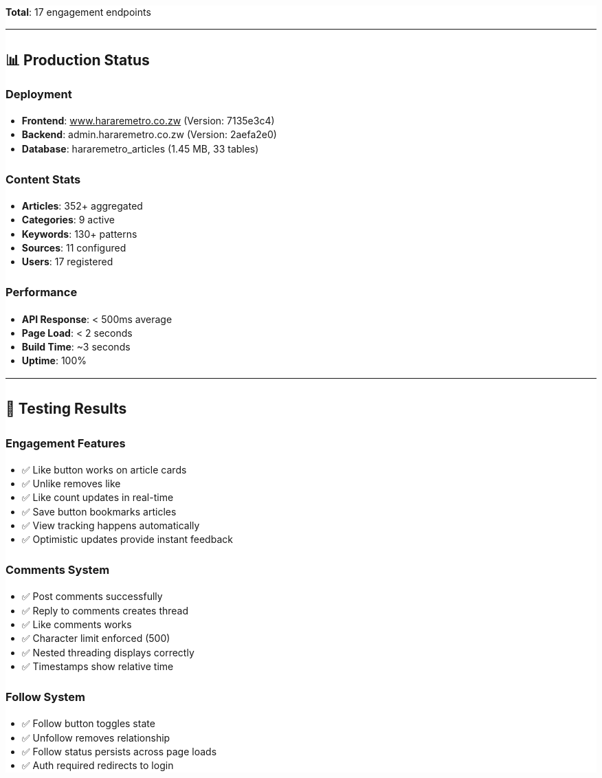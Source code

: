 **Total**: 17 engagement endpoints

---

## 📊 Production Status

### Deployment
- **Frontend**: www.hararemetro.co.zw (Version: 7135e3c4)
- **Backend**: admin.hararemetro.co.zw (Version: 2aefa2e0)
- **Database**: hararemetro_articles (1.45 MB, 33 tables)

### Content Stats
- **Articles**: 352+ aggregated
- **Categories**: 9 active
- **Keywords**: 130+ patterns
- **Sources**: 11 configured
- **Users**: 17 registered

### Performance
- **API Response**: < 500ms average
- **Page Load**: < 2 seconds
- **Build Time**: ~3 seconds
- **Uptime**: 100%

---

## 🧪 Testing Results

### Engagement Features
- ✅ Like button works on article cards
- ✅ Unlike removes like
- ✅ Like count updates in real-time
- ✅ Save button bookmarks articles
- ✅ View tracking happens automatically
- ✅ Optimistic updates provide instant feedback

### Comments System
- ✅ Post comments successfully
- ✅ Reply to comments creates thread
- ✅ Like comments works
- ✅ Character limit enforced (500)
- ✅ Nested threading displays correctly
- ✅ Timestamps show relative time

### Follow System
- ✅ Follow button toggles state
- ✅ Unfollow removes relationship
- ✅ Follow status persists across page loads
- ✅ Auth required redirects to login
